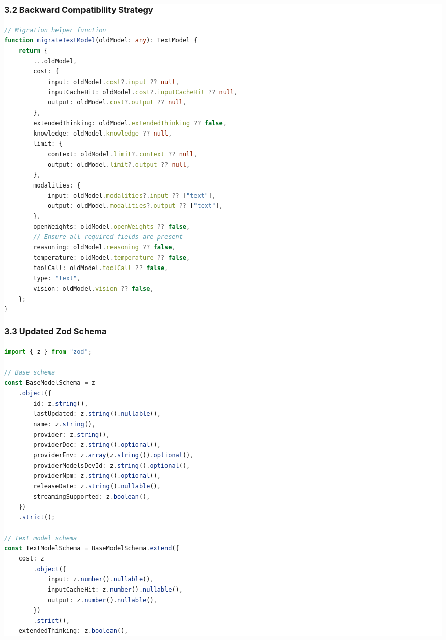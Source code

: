 ### 3.2 Backward Compatibility Strategy

```typescript
// Migration helper function
function migrateTextModel(oldModel: any): TextModel {
    return {
        ...oldModel,
        cost: {
            input: oldModel.cost?.input ?? null,
            inputCacheHit: oldModel.cost?.inputCacheHit ?? null,
            output: oldModel.cost?.output ?? null,
        },
        extendedThinking: oldModel.extendedThinking ?? false,
        knowledge: oldModel.knowledge ?? null,
        limit: {
            context: oldModel.limit?.context ?? null,
            output: oldModel.limit?.output ?? null,
        },
        modalities: {
            input: oldModel.modalities?.input ?? ["text"],
            output: oldModel.modalities?.output ?? ["text"],
        },
        openWeights: oldModel.openWeights ?? false,
        // Ensure all required fields are present
        reasoning: oldModel.reasoning ?? false,
        temperature: oldModel.temperature ?? false,
        toolCall: oldModel.toolCall ?? false,
        type: "text",
        vision: oldModel.vision ?? false,
    };
}
```

### 3.3 Updated Zod Schema

```typescript
import { z } from "zod";

// Base schema
const BaseModelSchema = z
    .object({
        id: z.string(),
        lastUpdated: z.string().nullable(),
        name: z.string(),
        provider: z.string(),
        providerDoc: z.string().optional(),
        providerEnv: z.array(z.string()).optional(),
        providerModelsDevId: z.string().optional(),
        providerNpm: z.string().optional(),
        releaseDate: z.string().nullable(),
        streamingSupported: z.boolean(),
    })
    .strict();

// Text model schema
const TextModelSchema = BaseModelSchema.extend({
    cost: z
        .object({
            input: z.number().nullable(),
            inputCacheHit: z.number().nullable(),
            output: z.number().nullable(),
        })
        .strict(),
    extendedThinking: z.boolean(),
```